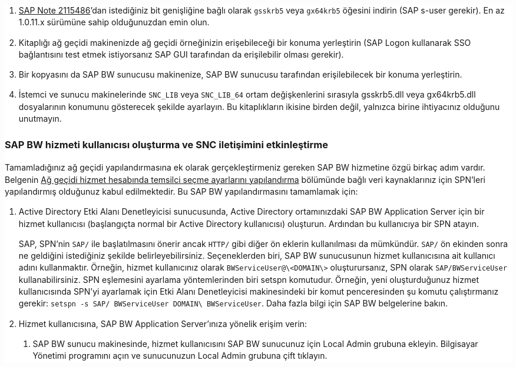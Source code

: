1. [SAP Note 2115486](https://launchpad.support.sap.com/)’dan istediğiniz bit genişliğine bağlı olarak `gsskrb5` veya `gx64krb5` öğesini indirin (SAP s-user gerekir). En az 1.0.11.x sürümüne sahip olduğunuzdan emin olun.

1. Kitaplığı ağ geçidi makinenizde ağ geçidi örneğinizin erişebileceği bir konuma yerleştirin (SAP Logon kullanarak SSO bağlantısını test etmek istiyorsanız SAP GUI tarafından da erişilebilir olması gerekir).

1. Bir kopyasını da SAP BW sunucusu makinenize, SAP BW sunucusu tarafından erişilebilecek bir konuma yerleştirin.

1. İstemci ve sunucu makinelerinde `SNC_LIB` veya `SNC_LIB_64` ortam değişkenlerini sırasıyla gsskrb5.dll veya gx64krb5.dll dosyalarının konumunu gösterecek şekilde ayarlayın. Bu kitaplıkların ikisine birden değil, yalnızca birine ihtiyacınız olduğunu unutmayın.

### <a name="create-a-sap-bw-service-user-and-enable-snc-communication"></a>SAP BW hizmeti kullanıcısı oluşturma ve SNC iletişimini etkinleştirme

Tamamladığınız ağ geçidi yapılandırmasına ek olarak gerçekleştirmeniz gereken SAP BW hizmetine özgü birkaç adım vardır. Belgenin [Ağ geçidi hizmet hesabında temsilci seçme ayarlarını yapılandırma](#configure-delegation-settings-on-the-gateway-service-account) bölümünde bağlı veri kaynaklarınız için SPN’leri yapılandırmış olduğunuz kabul edilmektedir. Bu SAP BW yapılandırmasını tamamlamak için:

1. Active Directory Etki Alanı Denetleyicisi sunucusunda, Active Directory ortamınızdaki SAP BW Application Server için bir hizmet kullanıcısı (başlangıçta normal bir Active Directory kullanıcısı) oluşturun. Ardından bu kullanıcıya bir SPN atayın.

    SAP, SPN’nin `SAP/` ile başlatılmasını önerir ancak `HTTP/` gibi diğer ön eklerin kullanılması da mümkündür. `SAP/` ön ekinden sonra ne geldiğini istediğiniz şekilde belirleyebilirsiniz. Seçeneklerden biri, SAP BW sunucusunun hizmet kullanıcısına ait kullanıcı adını kullanmaktır. Örneğin, hizmet kullanıcınız olarak `BWServiceUser@\<DOMAIN\>` oluşturursanız, SPN olarak `SAP/BWServiceUser` kullanabilirsiniz. SPN eşlemesini ayarlama yöntemlerinden biri setspn komutudur. Örneğin, yeni oluşturduğunuz hizmet kullanıcısında SPN’yi ayarlamak için Etki Alanı Denetleyicisi makinesindeki bir komut penceresinden şu komutu çalıştırmanız gerekir: `setspn -s SAP/ BWServiceUser DOMAIN\ BWServiceUser`. Daha fazla bilgi için SAP BW belgelerine bakın.

1. Hizmet kullanıcısına, SAP BW Application Server’ınıza yönelik erişim verin:

    1. SAP BW sunucu makinesinde, hizmet kullanıcısını SAP BW sunucunuz için Local Admin grubuna ekleyin. Bilgisayar Yönetimi programını açın ve sunucunuzun Local Admin grubuna çift tıklayın.
